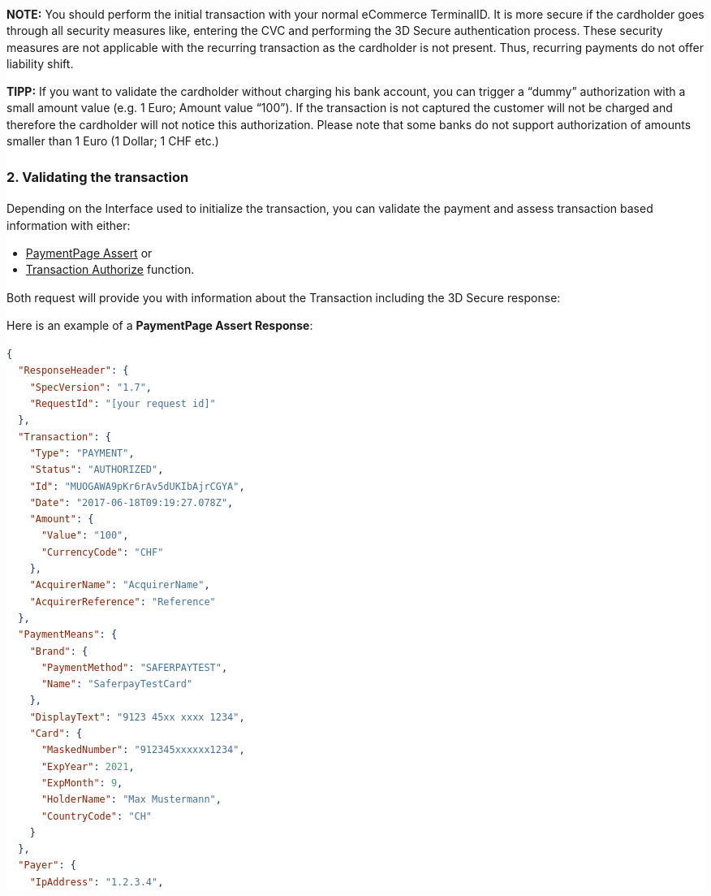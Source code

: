 
<div class="warning">
  <p><strong>NOTE:</strong> You should perform the initial transaction with your normal eCommerce TerminalID. It is more secure if the cardholder goes through all security measures like, entering the CVC and performing the 3D Secure authentication process. These security measures are not applicable with the recurring transaction as the cardholder is not present. Thus, recurring payments do not offer liability shift.</p>
</div>

 
<div class="info">
  <p><strong>TIPP:</strong> If you want to validate the cardholder without charging his bank account, you can trigger a “dummy” authorization with a small amount value (e.g. 1 Euro; Amount value “100”). If the transaction is not captured the customer will not be charged and therefore the cardholder will not notice this authorization. Please note that some banks do not support authorization of amounts smaller than 1 Euro (1 Dollar; 1 CHF etc.)</p>
</div>


### 2. Validating the transaction

Depending on the Interface used to initialize the transaction, you can validate the payment and assess transaction based information with either:
- [PaymentPage Assert](https://saferpay.github.io/jsonapi/index.html#Payment_v1_PaymentPage_Assert) or 
- [Transaction Authorize](https://saferpay.github.io/jsonapi/index.html#Payment_v1_Transaction_Authorize) function.

Both request will provide you with information about the Transaction including the 3D Secure response:

Here is an example of a **PaymentPage Assert Response**:

```json
{
  "ResponseHeader": {
    "SpecVersion": "1.7",
    "RequestId": "[your request id]"
  },
  "Transaction": {
    "Type": "PAYMENT",
    "Status": "AUTHORIZED",
    "Id": "MUOGAWA9pKr6rAv5dUKIbAjrCGYA",
    "Date": "2017-06-18T09:19:27.078Z",
    "Amount": {
      "Value": "100",
      "CurrencyCode": "CHF"
    },
    "AcquirerName": "AcquirerName",
    "AcquirerReference": "Reference"
  },
  "PaymentMeans": {
    "Brand": {
      "PaymentMethod": "SAFERPAYTEST",
      "Name": "SaferpayTestCard"
    },
    "DisplayText": "9123 45xx xxxx 1234",
    "Card": {
      "MaskedNumber": "912345xxxxxx1234",
      "ExpYear": 2021,
      "ExpMonth": 9,
      "HolderName": "Max Mustermann",
      "CountryCode": "CH"
    }
  },
  "Payer": {
    "IpAddress": "1.2.3.4",
```